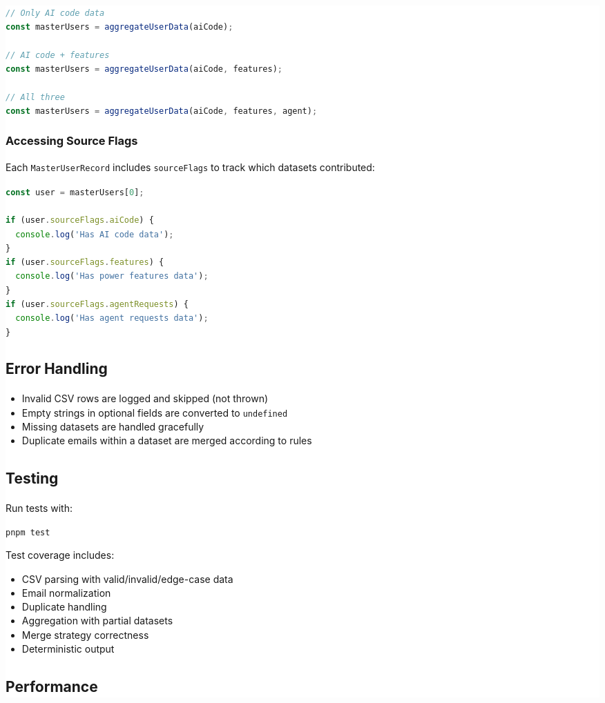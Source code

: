 ```typescript
// Only AI code data
const masterUsers = aggregateUserData(aiCode);

// AI code + features
const masterUsers = aggregateUserData(aiCode, features);

// All three
const masterUsers = aggregateUserData(aiCode, features, agent);
```

### Accessing Source Flags

Each `MasterUserRecord` includes `sourceFlags` to track which datasets contributed:

```typescript
const user = masterUsers[0];

if (user.sourceFlags.aiCode) {
  console.log('Has AI code data');
}
if (user.sourceFlags.features) {
  console.log('Has power features data');
}
if (user.sourceFlags.agentRequests) {
  console.log('Has agent requests data');
}
```

## Error Handling

- Invalid CSV rows are logged and skipped (not thrown)
- Empty strings in optional fields are converted to `undefined`
- Missing datasets are handled gracefully
- Duplicate emails within a dataset are merged according to rules

## Testing

Run tests with:
```bash
pnpm test
```

Test coverage includes:
- CSV parsing with valid/invalid/edge-case data
- Email normalization
- Duplicate handling
- Aggregation with partial datasets
- Merge strategy correctness
- Deterministic output

## Performance
